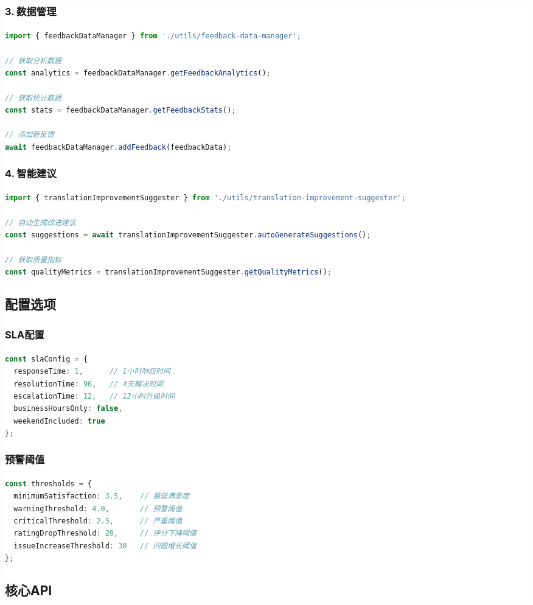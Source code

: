 ### 3. 数据管理

```typescript
import { feedbackDataManager } from './utils/feedback-data-manager';

// 获取分析数据
const analytics = feedbackDataManager.getFeedbackAnalytics();

// 获取统计数据
const stats = feedbackDataManager.getFeedbackStats();

// 添加新反馈
await feedbackDataManager.addFeedback(feedbackData);
```

### 4. 智能建议

```typescript
import { translationImprovementSuggester } from './utils/translation-improvement-suggester';

// 自动生成改进建议
const suggestions = await translationImprovementSuggester.autoGenerateSuggestions();

// 获取质量指标
const qualityMetrics = translationImprovementSuggester.getQualityMetrics();
```

## 配置选项

### SLA配置
```typescript
const slaConfig = {
  responseTime: 1,      // 1小时响应时间
  resolutionTime: 96,   // 4天解决时间
  escalationTime: 12,   // 12小时升级时间
  businessHoursOnly: false,
  weekendIncluded: true
};
```

### 预警阈值
```typescript
const thresholds = {
  minimumSatisfaction: 3.5,    // 最低满意度
  warningThreshold: 4.0,       // 预警阈值
  criticalThreshold: 2.5,      // 严重阈值
  ratingDropThreshold: 20,     // 评分下降阈值
  issueIncreaseThreshold: 30   // 问题增长阈值
};
```

## 核心API
